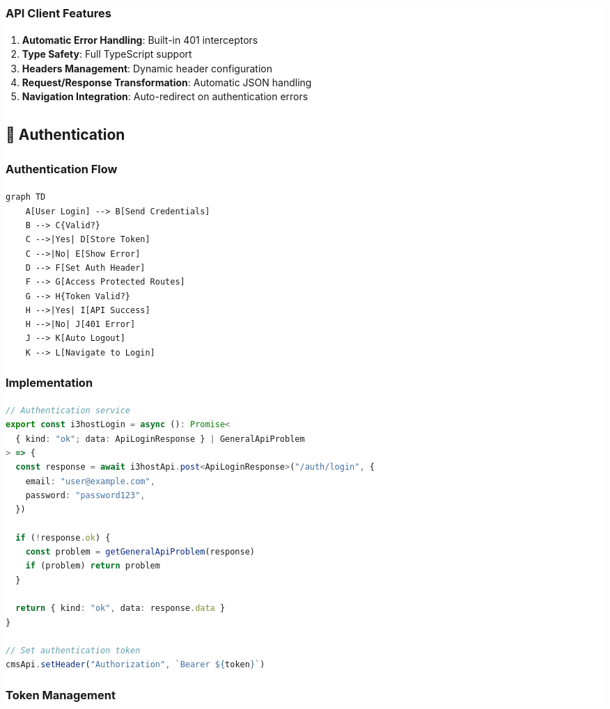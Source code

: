 ### API Client Features

1. **Automatic Error Handling**: Built-in 401 interceptors
2. **Type Safety**: Full TypeScript support
3. **Headers Management**: Dynamic header configuration
4. **Request/Response Transformation**: Automatic JSON handling
5. **Navigation Integration**: Auto-redirect on authentication errors

## 🔐 Authentication

### Authentication Flow

```mermaid
graph TD
    A[User Login] --> B[Send Credentials]
    B --> C{Valid?}
    C -->|Yes| D[Store Token]
    C -->|No| E[Show Error]
    D --> F[Set Auth Header]
    F --> G[Access Protected Routes]
    G --> H{Token Valid?}
    H -->|Yes| I[API Success]
    H -->|No| J[401 Error]
    J --> K[Auto Logout]
    K --> L[Navigate to Login]
```

### Implementation

```typescript
// Authentication service
export const i3hostLogin = async (): Promise<
  { kind: "ok"; data: ApiLoginResponse } | GeneralApiProblem
> => {
  const response = await i3hostApi.post<ApiLoginResponse>("/auth/login", {
    email: "user@example.com",
    password: "password123",
  })

  if (!response.ok) {
    const problem = getGeneralApiProblem(response)
    if (problem) return problem
  }

  return { kind: "ok", data: response.data }
}

// Set authentication token
cmsApi.setHeader("Authorization", `Bearer ${token}`)
```

### Token Management
